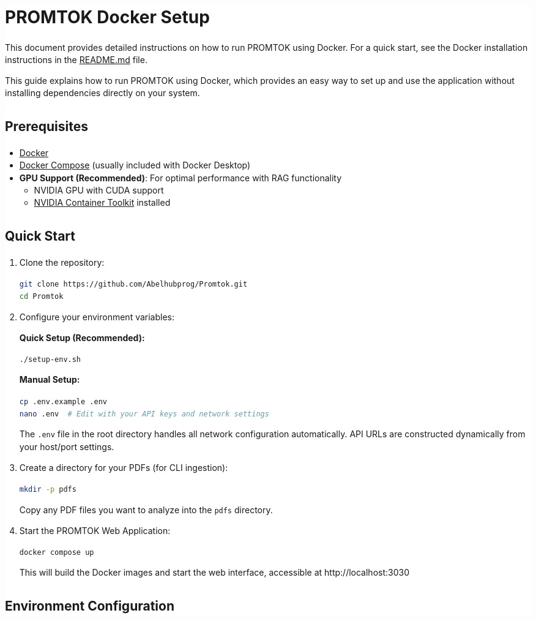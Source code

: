 # PROMTOK Docker Setup

This document provides detailed instructions on how to run PROMTOK using Docker. For a quick start, see the Docker installation instructions in the [README.md](./README.md) file.

This guide explains how to run PROMTOK using Docker, which provides an easy way to set up and use the application without installing dependencies directly on your system.

## Prerequisites

- [Docker](https://docs.docker.com/get-docker/)
- [Docker Compose](https://docs.docker.com/compose/install/) (usually included with Docker Desktop)
- **GPU Support (Recommended)**: For optimal performance with RAG functionality
  - NVIDIA GPU with CUDA support
  - [NVIDIA Container Toolkit](https://docs.nvidia.com/datacenter/cloud-native/container-toolkit/install-guide.html) installed

## Quick Start

1. Clone the repository:
   ```bash
   git clone https://github.com/Abelhubprog/Promtok.git
   cd Promtok
   ```

2. Configure your environment variables:

   **Quick Setup (Recommended):**
   ```bash
   ./setup-env.sh
   ```

   **Manual Setup:**
   ```bash
   cp .env.example .env
   nano .env  # Edit with your API keys and network settings
   ```

   The `.env` file in the root directory handles all network configuration automatically. API URLs are constructed dynamically from your host/port settings.

3. Create a directory for your PDFs (for CLI ingestion):
   ```bash
   mkdir -p pdfs
   ```
   
   Copy any PDF files you want to analyze into the `pdfs` directory.

4. Start the PROMTOK Web Application:
   ```bash
   docker compose up
   ```

   This will build the Docker images and start the web interface, accessible at http://localhost:3030

## Environment Configuration
